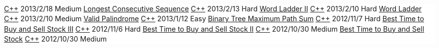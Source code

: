 <td><a href="/luckyvan/leetcode/blob/master/src/sumRootToLeafNumber/sumRootToLeafNumber.cpp">C++</a></td>
<td>2013/2/18</td>
<td>Medium</td>
</tr>
<tr>
<td><a href="https://oj.leetcode.com/problems/longest-consecutive-sequence/">Longest Consecutive Sequence</a></td>
<td><a href="/luckyvan/leetcode/blob/master/src/longestConsecutiveSequence/longestConsecutiveSequence.cpp">C++</a></td>
<td>2013/2/13</td>
<td>Hard</td>
</tr>
<tr>
<td><a href="https://oj.leetcode.com/problems/word-ladder-ii/">Word Ladder II</a></td>
<td><a href="/luckyvan/leetcode/blob/master/src/wordLadder/wordLadder.II.cpp">C++</a></td>
<td>2013/2/10</td>
<td>Hard</td>
</tr>
<tr>
<td><a href="https://oj.leetcode.com/problems/word-ladder/">Word Ladder</a></td>
<td><a href="/luckyvan/leetcode/blob/master/src/wordLadder/wordLadder.cpp">C++</a></td>
<td>2013/2/10</td>
<td>Medium</td>
</tr>
<tr>
<td><a href="https://oj.leetcode.com/problems/valid-palindrome/">Valid Palindrome</a></td>
<td><a href="/luckyvan/leetcode/blob/master/src/validPalindrome/validPalindrome.cpp">C++</a></td>
<td>2013/1/12</td>
<td>Easy</td>
</tr>
<tr>
<td><a href="https://oj.leetcode.com/problems/binary-tree-maximum-path-sum/">Binary Tree Maximum Path Sum</a></td>
<td><a href="/luckyvan/leetcode/blob/master/src/binaryTreeMaximumPathSum/binaryTreeMaximumPathSum.cpp">C++</a></td>
<td>2012/11/7</td>
<td>Hard</td>
</tr>
<tr>
<td><a href="https://oj.leetcode.com/problems/best-time-to-buy-and-sell-stock-iii/">Best Time to Buy and Sell Stock III</a></td>
<td><a href="/luckyvan/leetcode/blob/master/src/bestTimeToBuyAndSellStock/bestTimeToBuyAndSellStock.III.cpp">C++</a></td>
<td>2012/11/6</td>
<td>Hard</td>
</tr>
<tr>
<td><a href="https://oj.leetcode.com/problems/best-time-to-buy-and-sell-stock-ii/">Best Time to Buy and Sell Stock II</a></td>
<td><a href="/luckyvan/leetcode/blob/master/src/bestTimeToBuyAndSellStock/bestTimeToBuyAndSellStock.II.cpp">C++</a></td>
<td>2012/10/30</td>
<td>Medium</td>
</tr>
<tr>
<td><a href="https://oj.leetcode.com/problems/best-time-to-buy-and-sell-stock/">Best Time to Buy and Sell Stock</a></td>
<td><a href="/luckyvan/leetcode/blob/master/src/bestTimeToBuyAndSellStock/bestTimeToBuyAndSellStock.cpp">C++</a></td>
<td>2012/10/30</td>
<td>Medium</td>
</tr>
<tr>